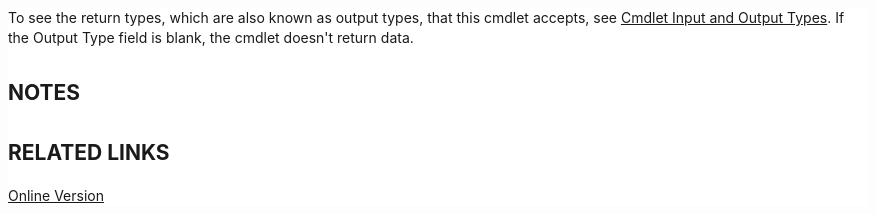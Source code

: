 ###  
To see the return types, which are also known as output types, that this cmdlet accepts, see [Cmdlet Input and Output Types](https://go.microsoft.com/fwlink/p/?LinkId=616387). If the Output Type field is blank, the cmdlet doesn't return data.

## NOTES

## RELATED LINKS

[Online Version](https://technet.microsoft.com/library/df67ae65-cfae-4f52-9d12-19f863808705.aspx)
